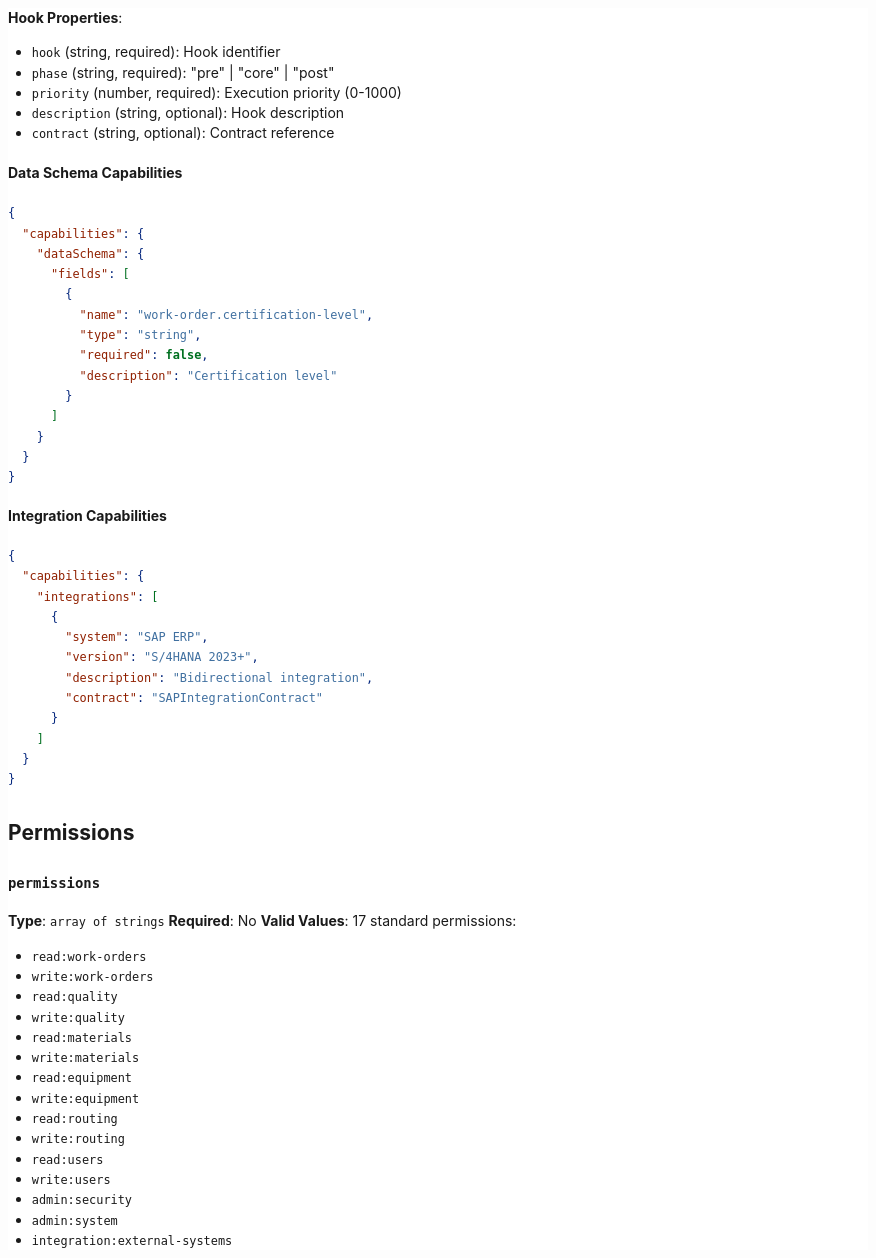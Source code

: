 **Hook Properties**:
- `hook` (string, required): Hook identifier
- `phase` (string, required): "pre" | "core" | "post"
- `priority` (number, required): Execution priority (0-1000)
- `description` (string, optional): Hook description
- `contract` (string, optional): Contract reference

#### Data Schema Capabilities

```json
{
  "capabilities": {
    "dataSchema": {
      "fields": [
        {
          "name": "work-order.certification-level",
          "type": "string",
          "required": false,
          "description": "Certification level"
        }
      ]
    }
  }
}
```

#### Integration Capabilities

```json
{
  "capabilities": {
    "integrations": [
      {
        "system": "SAP ERP",
        "version": "S/4HANA 2023+",
        "description": "Bidirectional integration",
        "contract": "SAPIntegrationContract"
      }
    ]
  }
}
```

## Permissions

### `permissions`

**Type**: `array of strings`
**Required**: No
**Valid Values**: 17 standard permissions:
- `read:work-orders`
- `write:work-orders`
- `read:quality`
- `write:quality`
- `read:materials`
- `write:materials`
- `read:equipment`
- `write:equipment`
- `read:routing`
- `write:routing`
- `read:users`
- `write:users`
- `admin:security`
- `admin:system`
- `integration:external-systems`